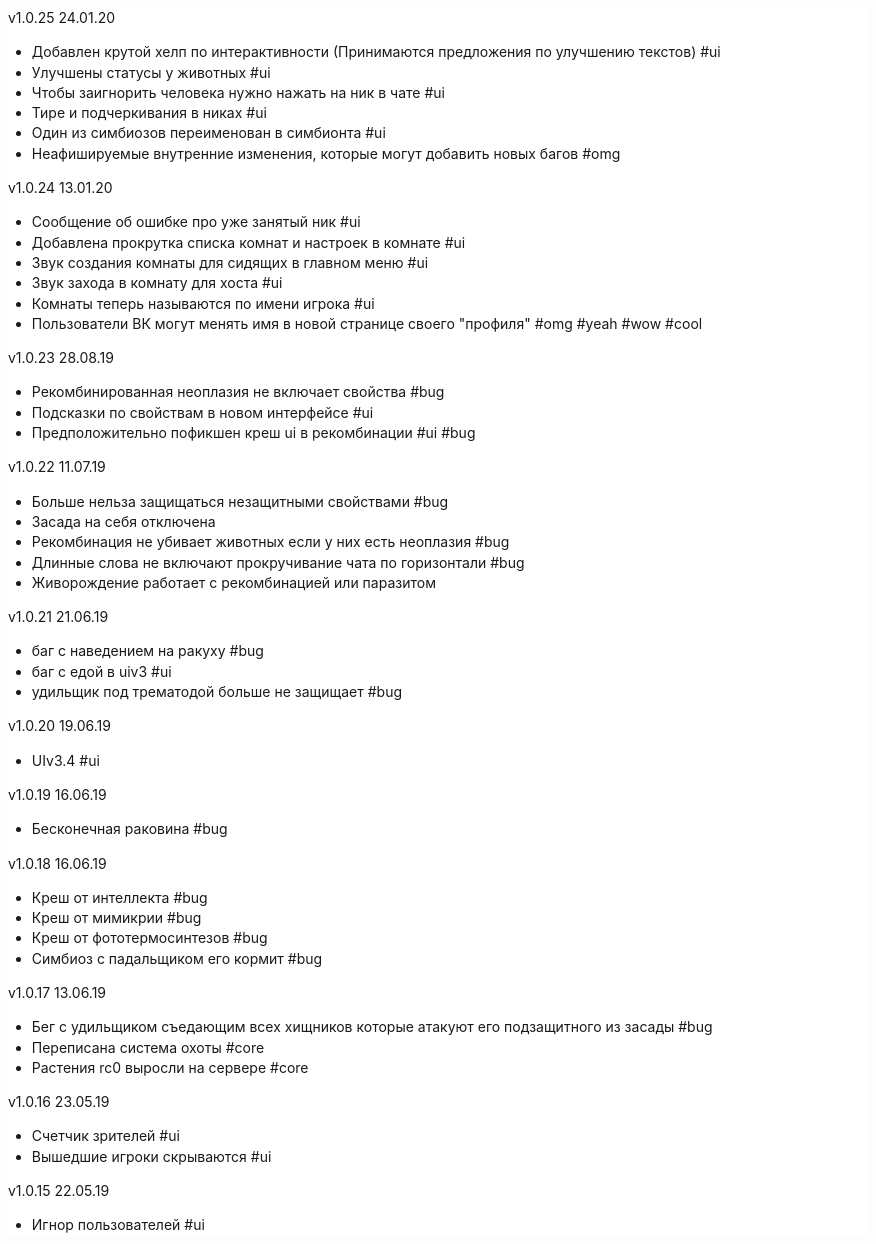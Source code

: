 v1.0.25 24.01.20
+ Добавлен крутой хелп по интерактивности (Принимаются предложения по улучшению текстов) #ui
+ Улучшены статусы у животных #ui
+ Чтобы заигнорить человека нужно нажать на ник в чате #ui
+ Тире и подчеркивания в никах #ui
+ Один из симбиозов переименован в симбионта #ui
+ Неафишируемые внутренние изменения, которые могут добавить новых багов #omg

v1.0.24 13.01.20
+ Сообщение об ошибке про уже занятый ник #ui
+ Добавлена прокрутка списка комнат и настроек в комнате #ui
+ Звук создания комнаты для сидящих в главном меню #ui
+ Звук захода в комнату для хоста #ui 
+ Комнаты теперь называются по имени игрока #ui 
+ Пользователи ВК могут менять имя в новой странице своего "профиля" #omg #yeah #wow #cool 

v1.0.23 28.08.19
+ Рекомбинированная неоплазия не включает свойства #bug
+ Подсказки по свойствам в новом интерфейсе #ui
+ Предположительно пофикшен креш ui в рекомбинации #ui #bug 

v1.0.22 11.07.19
+ Больше нельза защищаться незащитными свойствами #bug
+ Засада на себя отключена
+ Рекомбинация не убивает животных если у них есть неоплазия #bug 
+ Длинные слова не включают прокручивание чата по горизонтали #bug
+ Живорождение работает с рекомбинацией или паразитом
 

v1.0.21 21.06.19
+ баг с наведением на ракуху #bug
+ баг с едой в uiv3 #ui
+ удильщик под трематодой больше не защищает #bug

v1.0.20 19.06.19
+ UIv3.4 #ui

v1.0.19 16.06.19
+ Бесконечная раковина #bug

v1.0.18 16.06.19
+ Креш от интеллекта #bug
+ Креш от мимикрии #bug
+ Креш от фототермосинтезов #bug
+ Симбиоз с падальщиком его кормит #bug

v1.0.17 13.06.19
+ Бег с удильщиком съедающим всех хищников которые атакуют его подзащитного из засады #bug
+ Переписана система охоты #core
+ Растения rc0 выросли на сервере #core

v1.0.16 23.05.19
+ Счетчик зрителей #ui
+ Вышедшие игроки скрываются #ui

v1.0.15 22.05.19
+ Игнор пользователей #ui
